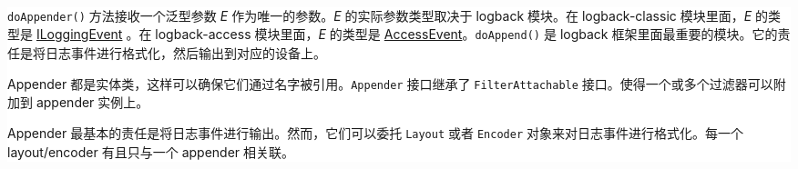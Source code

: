 `doAppender()` 方法接收一个泛型参数 *E* 作为唯一的参数。*E* 的实际参数类型取决于 logback 模块。在 logback-classic 模块里面，*E* 的类型是 [ILoggingEvent](https://logback.qos.ch/apidocs/ch/qos/logback/classic/spi/ILoggingEvent.html) 。在 logback-access 模块里面，*E* 的类型是 [AccessEvent](https://logback.qos.ch/apidocs/ch/qos/logback/access/spi/AccessEvent.html)。`doAppend()` 是 logback 框架里面最重要的模块。它的责任是将日志事件进行格式化，然后输出到对应的设备上。

Appender 都是实体类，这样可以确保它们通过名字被引用。`Appender` 接口继承了  `FilterAttachable` 接口。使得一个或多个过滤器可以附加到 appender 实例上。

Appender 最基本的责任是将日志事件进行输出。然而，它们可以委托 `Layout` 或者 `Encoder` 对象来对日志事件进行格式化。每一个 layout/encoder 有且只与一个 appender 相关联。






















